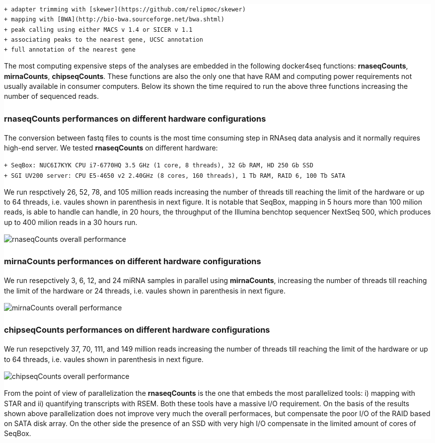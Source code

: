     + adapter trimming with [skewer](https://github.com/relipmoc/skewer)
    + mapping with [BWA](http://bio-bwa.sourceforge.net/bwa.shtml)
    + peak calling using either MACS v 1.4 or SICER v 1.1
    + associating peaks to the nearest gene, UCSC annotation
    + full annotation of the nearest gene


The most computing expensive steps of the analyses are embedded in the following docker4seq functions: **rnaseqCounts**, **mirnaCounts**, **chipseqCounts**. These functions are also the only one that have RAM and computing power requirements not usually available in consumer computers. Below its shown the time required to run the above three functions increasing the number of sequenced reads.

### rnaseqCounts performances on different hardware configurations

The conversion between fastq files to counts is the most time consuming step in RNAseq data analysis and it normally requires high-end server. We tested **rnaseqCounts** on different hardware:

    + SeqBox: NUC6I7KYK CPU i7-6770HQ 3.5 GHz (1 core, 8 threads), 32 Gb RAM, HD 250 Gb SSD
    + SGI UV200 server: CPU E5-4650 v2 2.40GHz (8 cores, 160 threads), 1 Tb RAM, RAID 6, 100 Tb SATA


We run respctively 26, 52, 78, and 105 million reads increasing the number of threads till reaching the limit of the hardware or up to 64 threads, i.e. vaules shown in parenthesis in next figure. It is notable that SeqBox, mapping in 5 hours more than 100 milion reads, is able to handle can handle, in 20 hours, the throughput of the Illumina benchtop sequencer NextSeq 500, which produces up to 400 milion reads in a 30 hours run.
    
![rnaseqCounts overall performance](/Users/raffaelecalogero/Dropbox/data/docker/stable/docker4seq/inst/img/mrna_performace.jpg)


### mirnaCounts performances on different hardware configurations

We run resepctively 3, 6, 12, and 24 miRNA samples in parallel using **mirnaCounts**, increasing the number of threads till reaching the limit of the hardware or 24 threads, i.e. vaules shown in parenthesis in next figure.
    
![mirnaCounts overall performance](/Users/raffaelecalogero/Dropbox/data/docker/stable/docker4seq/inst/img/mirna_performace.jpg) 



### chipseqCounts performances on different hardware configurations

We run resepctively 37, 70, 111, and 149 million reads increasing the number of threads till reaching the limit of the hardware or up to 64 threads, i.e. vaules shown in parenthesis in next figure.
    
![chipseqCounts overall performance](/Users/raffaelecalogero/Dropbox/data/docker/stable/docker4seq/inst/img/chipseq_performance.jpg) 



From the point of view of parallelization the **rnaseqCounts** is the one that embeds the most parallelized tools: i) mapping with STAR and ii) quantifying transcripts with RSEM. Both these tools have a massive I/O requirement. On the basis of the results shown above parallelization does not improve very much the overall performaces, but compensate the poor I/O of the RAID based on SATA disk array. On the other side the presence of an SSD with very high I/O compensate in the limited amount of cores of SeqBox.
